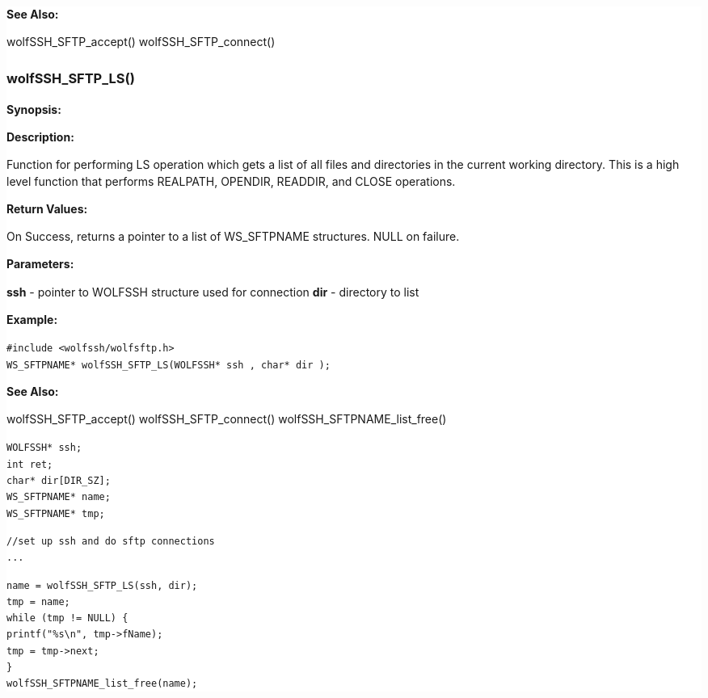 **See Also:**

wolfSSH_SFTP_accept()
wolfSSH_SFTP_connect()

### wolfSSH_SFTP_LS()



**Synopsis:**

**Description:**

Function for performing LS operation which gets a list of all files and directories in the
current working directory. This is a high level function that performs REALPATH,
OPENDIR, READDIR, and CLOSE operations.

**Return Values:**

On Success, returns a pointer to a list of WS_SFTPNAME structures.
NULL on failure.

**Parameters:**

**ssh** - pointer to WOLFSSH structure used for connection
**dir** - directory to list

**Example:**

```
#include <wolfssh/wolfsftp.h>
WS_SFTPNAME* wolfSSH_SFTP_LS(WOLFSSH* ssh , char* dir );
```

**See Also:**

wolfSSH_SFTP_accept()
wolfSSH_SFTP_connect()
wolfSSH_SFTPNAME_list_free()

```
WOLFSSH* ssh;
int ret;
char* dir[DIR_SZ];
WS_SFTPNAME* name;
WS_SFTPNAME* tmp;
```
```
//set up ssh and do sftp connections
...
```
```
name = wolfSSH_SFTP_LS(ssh, dir);
tmp = name;
while (tmp != NULL) {
printf("%s\n", tmp->fName);
tmp = tmp->next;
}
wolfSSH_SFTPNAME_list_free(name);
```

